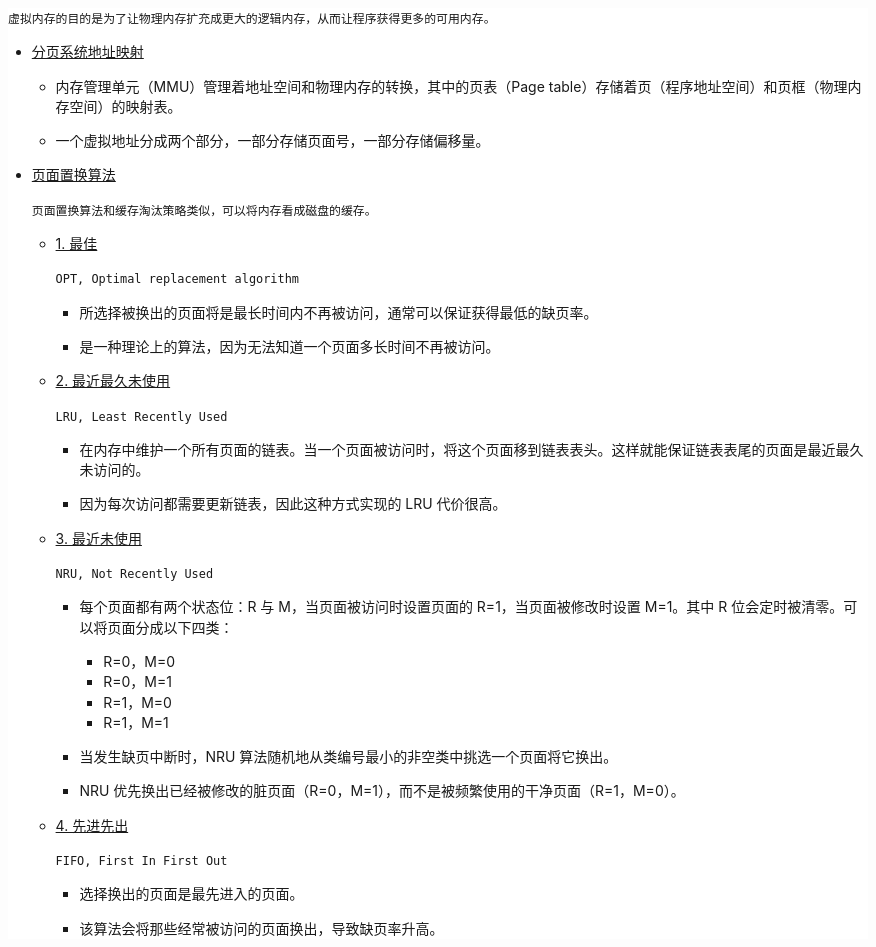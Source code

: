   `虚拟内存的目的是为了让物理内存扩充成更大的逻辑内存，从而让程序获得更多的可用内存。`

* [分页系统地址映射](https://github.com/CyC2018/CS-Notes/blob/master/notes/%E8%AE%A1%E7%AE%97%E6%9C%BA%E6%93%8D%E4%BD%9C%E7%B3%BB%E7%BB%9F%20-%20%E5%86%85%E5%AD%98%E7%AE%A1%E7%90%86.md#%E5%88%86%E9%A1%B5%E7%B3%BB%E7%BB%9F%E5%9C%B0%E5%9D%80%E6%98%A0%E5%B0%84)

    * 内存管理单元（MMU）管理着地址空间和物理内存的转换，其中的页表（Page table）存储着页（程序地址空间）和页框（物理内存空间）的映射表。

    * 一个虚拟地址分成两个部分，一部分存储页面号，一部分存储偏移量。

* [页面置换算法](https://github.com/CyC2018/CS-Notes/blob/master/notes/%E8%AE%A1%E7%AE%97%E6%9C%BA%E6%93%8D%E4%BD%9C%E7%B3%BB%E7%BB%9F%20-%20%E5%86%85%E5%AD%98%E7%AE%A1%E7%90%86.md#%E9%A1%B5%E9%9D%A2%E7%BD%AE%E6%8D%A2%E7%AE%97%E6%B3%95)

  `页面置换算法和缓存淘汰策略类似，可以将内存看成磁盘的缓存。`

    * [1\. 最佳](https://github.com/CyC2018/CS-Notes/blob/master/notes/%E8%AE%A1%E7%AE%97%E6%9C%BA%E6%93%8D%E4%BD%9C%E7%B3%BB%E7%BB%9F%20-%20%E5%86%85%E5%AD%98%E7%AE%A1%E7%90%86.md#1-%E6%9C%80%E4%BD%B3)

      `OPT, Optimal replacement algorithm`

        * 所选择被换出的页面将是最长时间内不再被访问，通常可以保证获得最低的缺页率。

        * 是一种理论上的算法，因为无法知道一个页面多长时间不再被访问。

    * [2\. 最近最久未使用](https://github.com/CyC2018/CS-Notes/blob/master/notes/%E8%AE%A1%E7%AE%97%E6%9C%BA%E6%93%8D%E4%BD%9C%E7%B3%BB%E7%BB%9F%20-%20%E5%86%85%E5%AD%98%E7%AE%A1%E7%90%86.md#2-%E6%9C%80%E8%BF%91%E6%9C%80%E4%B9%85%E6%9C%AA%E4%BD%BF%E7%94%A8)

      `LRU, Least Recently Used`

        * 在内存中维护一个所有页面的链表。当一个页面被访问时，将这个页面移到链表表头。这样就能保证链表表尾的页面是最近最久未访问的。

        * 因为每次访问都需要更新链表，因此这种方式实现的 LRU 代价很高。

    * [3\. 最近未使用](https://github.com/CyC2018/CS-Notes/blob/master/notes/%E8%AE%A1%E7%AE%97%E6%9C%BA%E6%93%8D%E4%BD%9C%E7%B3%BB%E7%BB%9F%20-%20%E5%86%85%E5%AD%98%E7%AE%A1%E7%90%86.md#3-%E6%9C%80%E8%BF%91%E6%9C%AA%E4%BD%BF%E7%94%A8)

      `NRU, Not Recently Used`

        * 每个页面都有两个状态位：R 与 M，当页面被访问时设置页面的 R=1，当页面被修改时设置 M=1。其中 R 位会定时被清零。可以将页面分成以下四类：

            - R=0，M=0
            - R=0，M=1
            - R=1，M=0
            - R=1，M=1

        * 当发生缺页中断时，NRU 算法随机地从类编号最小的非空类中挑选一个页面将它换出。

        * NRU 优先换出已经被修改的脏页面（R=0，M=1），而不是被频繁使用的干净页面（R=1，M=0）。

    * [4\. 先进先出](https://github.com/CyC2018/CS-Notes/blob/master/notes/%E8%AE%A1%E7%AE%97%E6%9C%BA%E6%93%8D%E4%BD%9C%E7%B3%BB%E7%BB%9F%20-%20%E5%86%85%E5%AD%98%E7%AE%A1%E7%90%86.md#4-%E5%85%88%E8%BF%9B%E5%85%88%E5%87%BA)

      `FIFO, First In First Out`

        * 选择换出的页面是最先进入的页面。

        * 该算法会将那些经常被访问的页面换出，导致缺页率升高。
